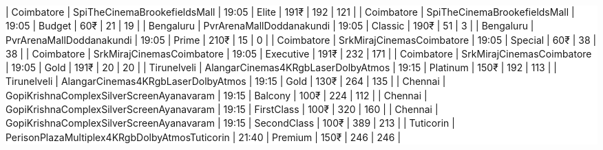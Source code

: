 | Coimbatore        | SpiTheCinemaBrookefieldsMall                         | 19:05 | Elite           |  191₹ |      192 |    121 |
| Coimbatore        | SpiTheCinemaBrookefieldsMall                         | 19:05 | Budget          |   60₹ |       21 |     19 |
| Bengaluru         | PvrArenaMallDoddanakundi                             | 19:05 | Classic         |  190₹ |       51 |      3 |
| Bengaluru         | PvrArenaMallDoddanakundi                             | 19:05 | Prime           |  210₹ |       15 |      0 |
| Coimbatore        | SrkMirajCinemasCoimbatore                            | 19:05 | Special         |   60₹ |       38 |     38 |
| Coimbatore        | SrkMirajCinemasCoimbatore                            | 19:05 | Executive       |  191₹ |      232 |    171 |
| Coimbatore        | SrkMirajCinemasCoimbatore                            | 19:05 | Gold            |  191₹ |       20 |     20 |
| Tirunelveli       | AlangarCinemas4KRgbLaserDolbyAtmos                   | 19:15 | Platinum        |  150₹ |      192 |    113 |
| Tirunelveli       | AlangarCinemas4KRgbLaserDolbyAtmos                   | 19:15 | Gold            |  130₹ |      264 |    135 |
| Chennai           | GopiKrishnaComplexSilverScreenAyanavaram             | 19:15 | Balcony         |  100₹ |      224 |    112 |
| Chennai           | GopiKrishnaComplexSilverScreenAyanavaram             | 19:15 | FirstClass      |  100₹ |      320 |    160 |
| Chennai           | GopiKrishnaComplexSilverScreenAyanavaram             | 19:15 | SecondClass     |  100₹ |      389 |    213 |
| Tuticorin         | PerisonPlazaMultiplex4KRgbDolbyAtmosTuticorin        | 21:40 | Premium         |  150₹ |      246 |    246 |
